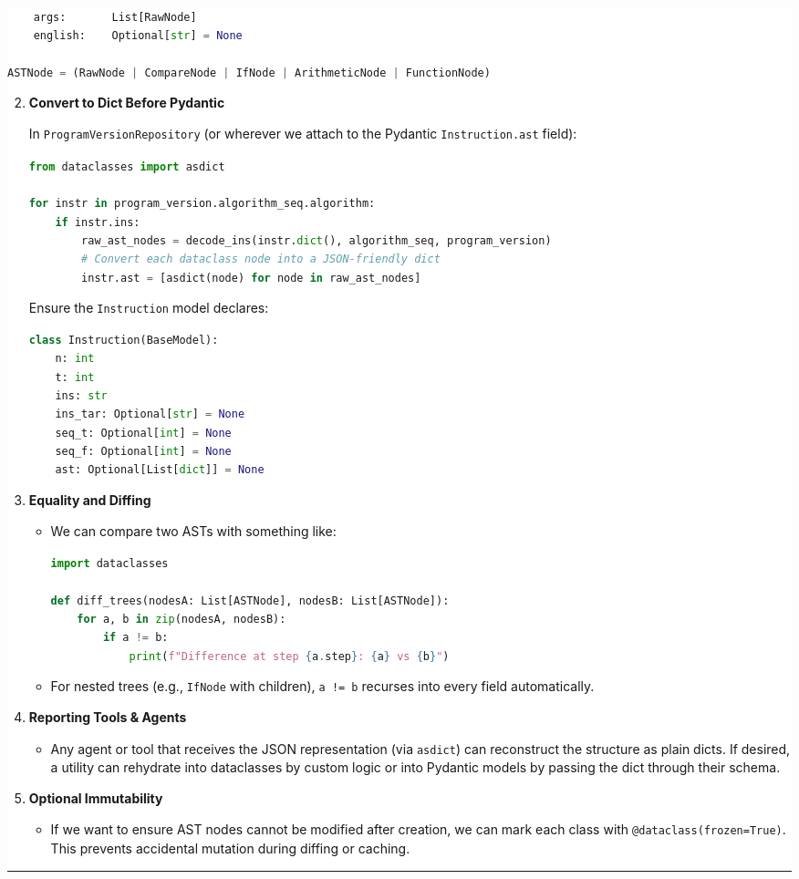    ```python
       args:       List[RawNode]
       english:    Optional[str] = None

   ASTNode = (RawNode | CompareNode | IfNode | ArithmeticNode | FunctionNode)
   ```

2. **Convert to Dict Before Pydantic**

   In `ProgramVersionRepository` (or wherever we attach to the Pydantic `Instruction.ast` field):

   ```python
   from dataclasses import asdict

   for instr in program_version.algorithm_seq.algorithm:
       if instr.ins:
           raw_ast_nodes = decode_ins(instr.dict(), algorithm_seq, program_version)
           # Convert each dataclass node into a JSON‐friendly dict
           instr.ast = [asdict(node) for node in raw_ast_nodes]
   ```

   Ensure the `Instruction` model declares:

   ```python
   class Instruction(BaseModel):
       n: int
       t: int
       ins: str
       ins_tar: Optional[str] = None
       seq_t: Optional[int] = None
       seq_f: Optional[int] = None
       ast: Optional[List[dict]] = None
   ```

3. **Equality and Diffing**

   * We can compare two ASTs with something like:

     ```python
     import dataclasses

     def diff_trees(nodesA: List[ASTNode], nodesB: List[ASTNode]):
         for a, b in zip(nodesA, nodesB):
             if a != b:
                 print(f"Difference at step {a.step}: {a} vs {b}")
     ```
   * For nested trees (e.g., `IfNode` with children), `a != b` recurses into every field automatically.

4. **Reporting Tools & Agents**

   * Any agent or tool that receives the JSON representation (via `asdict`) can reconstruct the structure as plain dicts. If desired, a utility can rehydrate into dataclasses by custom logic or into Pydantic models by passing the dict through their schema.

5. **Optional Immutability**

   * If we want to ensure AST nodes cannot be modified after creation, we can mark each class with `@dataclass(frozen=True)`. This prevents accidental mutation during diffing or caching.

---
